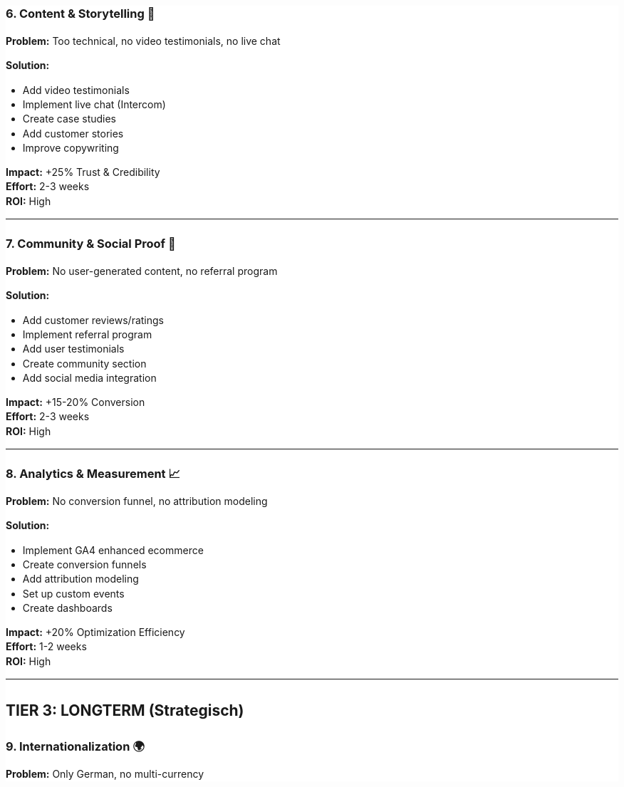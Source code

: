 
### 6. Content & Storytelling 📖
**Problem:** Too technical, no video testimonials, no live chat

**Solution:**
- Add video testimonials
- Implement live chat (Intercom)
- Create case studies
- Add customer stories
- Improve copywriting

**Impact:** +25% Trust & Credibility  
**Effort:** 2-3 weeks  
**ROI:** High

---

### 7. Community & Social Proof 👥
**Problem:** No user-generated content, no referral program

**Solution:**
- Add customer reviews/ratings
- Implement referral program
- Add user testimonials
- Create community section
- Add social media integration

**Impact:** +15-20% Conversion  
**Effort:** 2-3 weeks  
**ROI:** High

---

### 8. Analytics & Measurement 📈
**Problem:** No conversion funnel, no attribution modeling

**Solution:**
- Implement GA4 enhanced ecommerce
- Create conversion funnels
- Add attribution modeling
- Set up custom events
- Create dashboards

**Impact:** +20% Optimization Efficiency  
**Effort:** 1-2 weeks  
**ROI:** High

---

## TIER 3: LONGTERM (Strategisch)

### 9. Internationalization 🌍
**Problem:** Only German, no multi-currency
